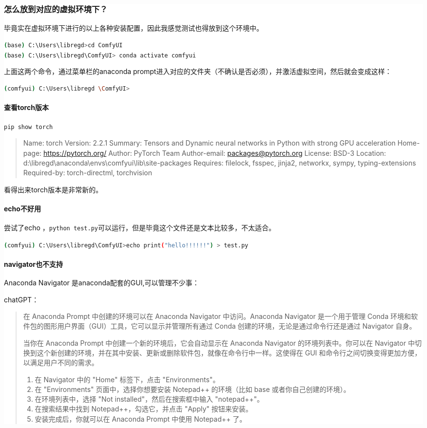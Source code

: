 ### 怎么放到对应的虚拟环境下？

毕竟实在虚拟环境下进行的以上各种安装配置，因此我感觉测试也得放到这个环境中。

```bash
(base) C:\Users\libregd>cd ComfyUI
(base) C:\Users\libregd\ComfyUI> conda activate comfyui
```

上面这两个命令，通过菜单栏的anaconda prompt进入对应的文件夹（不确认是否必须），并激活虚拟空间，然后就会变成这样：

```bash
(comfyui) C:\Users\libregd \ComfyUI>
```

#### 查看torch版本

```bash
pip show torch
```

> Name: torch
> Version: 2.2.1
> Summary: Tensors and Dynamic neural networks in Python with strong GPU acceleration
> Home-page: https://pytorch.org/
> Author: PyTorch Team
> Author-email: packages@pytorch.org
> License: BSD-3
> Location: d:\libregd\anaconda\envs\comfyui\lib\site-packages
> Requires: filelock, fsspec, jinja2, networkx, sympy, typing-extensions
> Required-by: torch-directml, torchvision

看得出来torch版本是非常新的。

#### echo不好用

尝试了echo ，`python test.py`可以运行，但是毕竟这个文件还是文本比较多，不太适合。

```bash
(comfyui) C:\Users\libregd\ComfyUI>echo print("hello!!!!!!") > test.py
```

#### navigator也不支持

 Anaconda Navigator 是anaconda配套的GUI,可以管理不少事：

chatGPT：

> 在 Anaconda Prompt 中创建的环境可以在 Anaconda Navigator 中访问。Anaconda Navigator 是一个用于管理 Conda 环境和软件包的图形用户界面（GUI）工具，它可以显示并管理所有通过 Conda 创建的环境，无论是通过命令行还是通过 Navigator 自身。
>
> 当你在 Anaconda Prompt 中创建一个新的环境后，它会自动显示在 Anaconda Navigator 的环境列表中。你可以在 Navigator 中切换到这个新创建的环境，并在其中安装、更新或删除软件包，就像在命令行中一样。这使得在 GUI 和命令行之间切换变得更加方便，以满足用户不同的需求。
>
> 1. 在 Navigator 中的 "Home" 标签下，点击 "Environments"。
> 2. 在 "Environments" 页面中，选择你想要安装 Notepad++ 的环境（比如 base 或者你自己创建的环境）。
> 3. 在环境列表中，选择 "Not installed"，然后在搜索框中输入 "notepad++"。
> 4. 在搜索结果中找到 Notepad++，勾选它，并点击 "Apply" 按钮来安装。
> 5. 安装完成后，你就可以在 Anaconda Prompt 中使用 Notepad++ 了。
